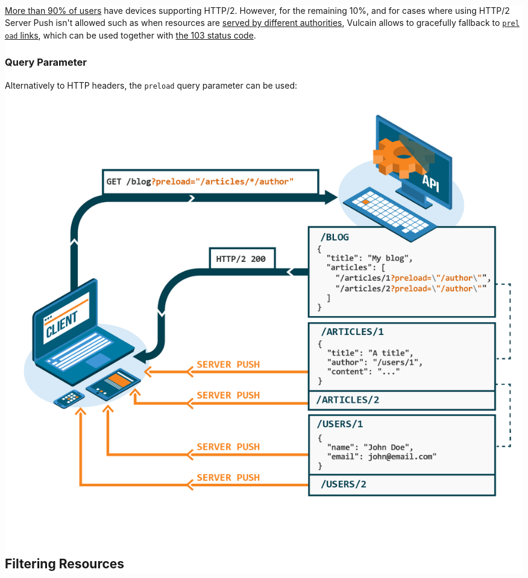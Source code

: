 [More than 90% of users](https://caniuse.com/#feat=http2) have devices supporting HTTP/2. However, for the remaining 10%, and for cases where using HTTP/2 Server Push isn't allowed such as when resources are [served by different authorities](https://tools.ietf.org/html/rfc7540#section-10.1), Vulcain allows to gracefully fallback to [`preload` links](https://www.w3.org/TR/preload/), which can be used together with [the 103 status code](https://tools.ietf.org/html/rfc8297).

### Query Parameter

Alternatively to HTTP headers, the `preload` query parameter can be used:

![Preload Query Schema](schemas/preload-query.png)

## Filtering Resources
